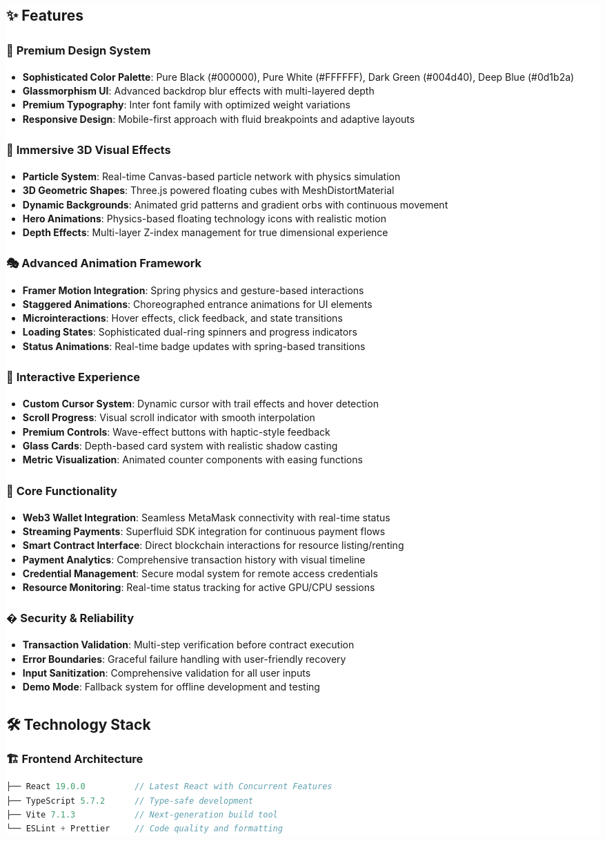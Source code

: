 ## ✨ Features

### 🎨 **Premium Design System**
- **Sophisticated Color Palette**: Pure Black (#000000), Pure White (#FFFFFF), Dark Green (#004d40), Deep Blue (#0d1b2a)
- **Glassmorphism UI**: Advanced backdrop blur effects with multi-layered depth
- **Premium Typography**: Inter font family with optimized weight variations
- **Responsive Design**: Mobile-first approach with fluid breakpoints and adaptive layouts

### 🌟 **Immersive 3D Visual Effects**
- **Particle System**: Real-time Canvas-based particle network with physics simulation
- **3D Geometric Shapes**: Three.js powered floating cubes with MeshDistortMaterial
- **Dynamic Backgrounds**: Animated grid patterns and gradient orbs with continuous movement
- **Hero Animations**: Physics-based floating technology icons with realistic motion
- **Depth Effects**: Multi-layer Z-index management for true dimensional experience

### 🎭 **Advanced Animation Framework**
- **Framer Motion Integration**: Spring physics and gesture-based interactions
- **Staggered Animations**: Choreographed entrance animations for UI elements
- **Microinteractions**: Hover effects, click feedback, and state transitions
- **Loading States**: Sophisticated dual-ring spinners and progress indicators
- **Status Animations**: Real-time badge updates with spring-based transitions

### 🎯 **Interactive Experience**
- **Custom Cursor System**: Dynamic cursor with trail effects and hover detection
- **Scroll Progress**: Visual scroll indicator with smooth interpolation
- **Premium Controls**: Wave-effect buttons with haptic-style feedback
- **Glass Cards**: Depth-based card system with realistic shadow casting
- **Metric Visualization**: Animated counter components with easing functions

### 🔧 **Core Functionality**
- **Web3 Wallet Integration**: Seamless MetaMask connectivity with real-time status
- **Streaming Payments**: Superfluid SDK integration for continuous payment flows
- **Smart Contract Interface**: Direct blockchain interactions for resource listing/renting
- **Payment Analytics**: Comprehensive transaction history with visual timeline
- **Credential Management**: Secure modal system for remote access credentials
- **Resource Monitoring**: Real-time status tracking for active GPU/CPU sessions

### �️ **Security & Reliability**
- **Transaction Validation**: Multi-step verification before contract execution
- **Error Boundaries**: Graceful failure handling with user-friendly recovery
- **Input Sanitization**: Comprehensive validation for all user inputs
- **Demo Mode**: Fallback system for offline development and testing

## 🛠️ Technology Stack

### 🏗️ **Frontend Architecture**
```typescript
├── React 19.0.0          // Latest React with Concurrent Features
├── TypeScript 5.7.2      // Type-safe development
├── Vite 7.1.3            // Next-generation build tool
└── ESLint + Prettier     // Code quality and formatting
```
